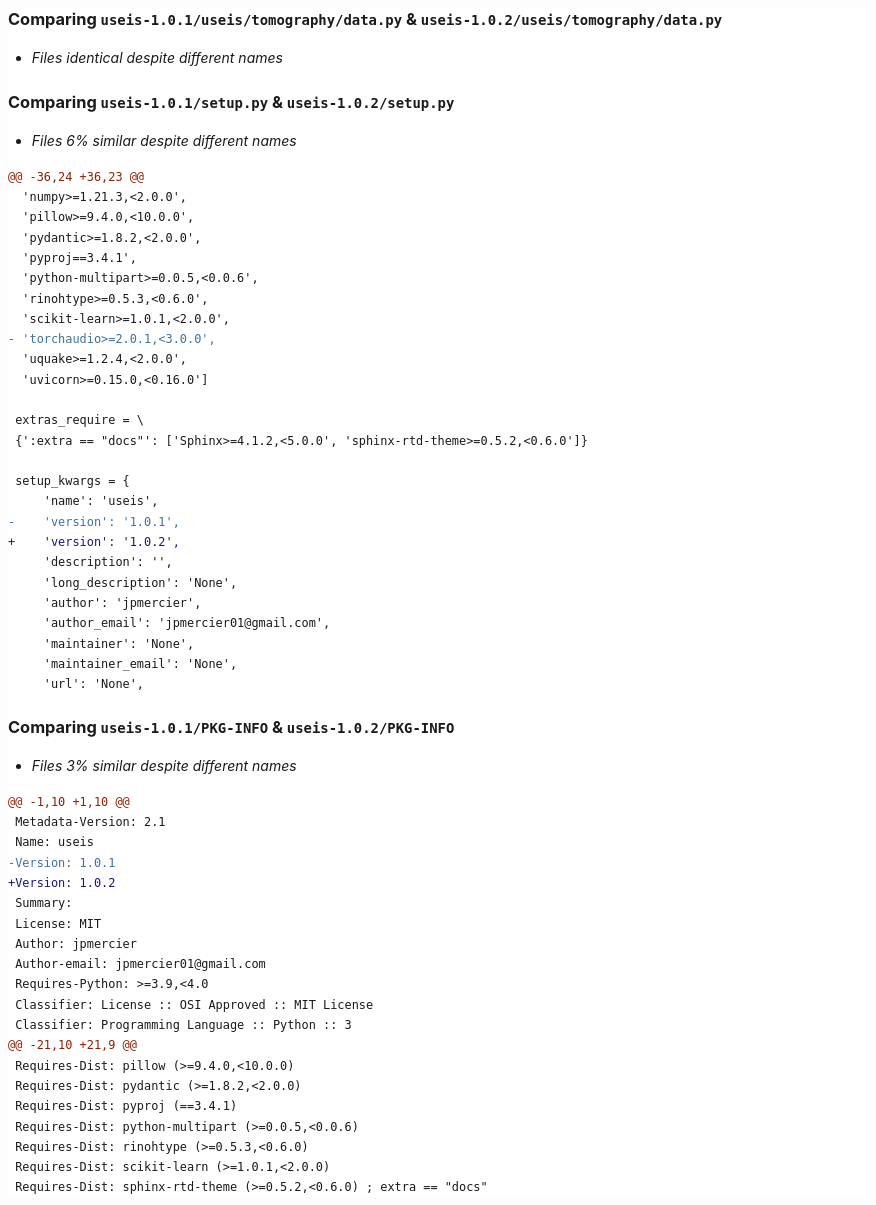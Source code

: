 ### Comparing `useis-1.0.1/useis/tomography/data.py` & `useis-1.0.2/useis/tomography/data.py`

 * *Files identical despite different names*

### Comparing `useis-1.0.1/setup.py` & `useis-1.0.2/setup.py`

 * *Files 6% similar despite different names*

```diff
@@ -36,24 +36,23 @@
  'numpy>=1.21.3,<2.0.0',
  'pillow>=9.4.0,<10.0.0',
  'pydantic>=1.8.2,<2.0.0',
  'pyproj==3.4.1',
  'python-multipart>=0.0.5,<0.0.6',
  'rinohtype>=0.5.3,<0.6.0',
  'scikit-learn>=1.0.1,<2.0.0',
- 'torchaudio>=2.0.1,<3.0.0',
  'uquake>=1.2.4,<2.0.0',
  'uvicorn>=0.15.0,<0.16.0']
 
 extras_require = \
 {':extra == "docs"': ['Sphinx>=4.1.2,<5.0.0', 'sphinx-rtd-theme>=0.5.2,<0.6.0']}
 
 setup_kwargs = {
     'name': 'useis',
-    'version': '1.0.1',
+    'version': '1.0.2',
     'description': '',
     'long_description': 'None',
     'author': 'jpmercier',
     'author_email': 'jpmercier01@gmail.com',
     'maintainer': 'None',
     'maintainer_email': 'None',
     'url': 'None',
```

### Comparing `useis-1.0.1/PKG-INFO` & `useis-1.0.2/PKG-INFO`

 * *Files 3% similar despite different names*

```diff
@@ -1,10 +1,10 @@
 Metadata-Version: 2.1
 Name: useis
-Version: 1.0.1
+Version: 1.0.2
 Summary: 
 License: MIT
 Author: jpmercier
 Author-email: jpmercier01@gmail.com
 Requires-Python: >=3.9,<4.0
 Classifier: License :: OSI Approved :: MIT License
 Classifier: Programming Language :: Python :: 3
@@ -21,10 +21,9 @@
 Requires-Dist: pillow (>=9.4.0,<10.0.0)
 Requires-Dist: pydantic (>=1.8.2,<2.0.0)
 Requires-Dist: pyproj (==3.4.1)
 Requires-Dist: python-multipart (>=0.0.5,<0.0.6)
 Requires-Dist: rinohtype (>=0.5.3,<0.6.0)
 Requires-Dist: scikit-learn (>=1.0.1,<2.0.0)
 Requires-Dist: sphinx-rtd-theme (>=0.5.2,<0.6.0) ; extra == "docs"
```